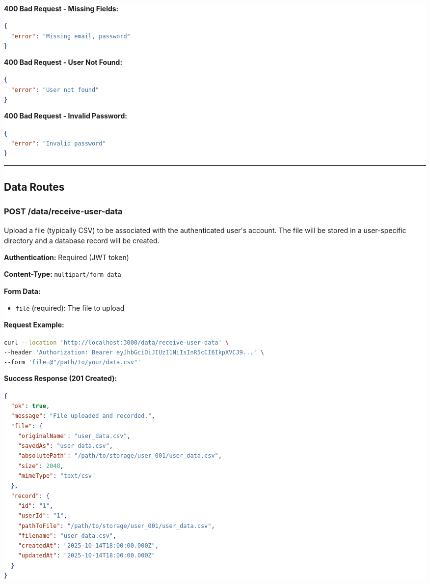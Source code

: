 **400 Bad Request - Missing Fields:**
```json
{
  "error": "Missing email, password"
}
```

**400 Bad Request - User Not Found:**
```json
{
  "error": "User not found"
}
```

**400 Bad Request - Invalid Password:**
```json
{
  "error": "Invalid password"
}
```

---

## Data Routes

### POST /data/receive-user-data

Upload a file (typically CSV) to be associated with the authenticated user's account. The file will be stored in a user-specific directory and a database record will be created.

**Authentication:** Required (JWT token)

**Content-Type:** `multipart/form-data`

**Form Data:**
- `file` (required): The file to upload

**Request Example:**
```bash
curl --location 'http://localhost:3000/data/receive-user-data' \
--header 'Authorization: Bearer eyJhbGciOiJIUzI1NiIsInR5cCI6IkpXVCJ9...' \
--form 'file=@"/path/to/your/data.csv"'
```

**Success Response (201 Created):**
```json
{
  "ok": true,
  "message": "File uploaded and recorded.",
  "file": {
    "originalName": "user_data.csv",
    "savedAs": "user_data.csv",
    "absolutePath": "/path/to/storage/user_001/user_data.csv",
    "size": 2048,
    "mimeType": "text/csv"
  },
  "record": {
    "id": "1",
    "userId": "1",
    "pathToFile": "/path/to/storage/user_001/user_data.csv",
    "filename": "user_data.csv",
    "createdAt": "2025-10-14T18:00:00.000Z",
    "updatedAt": "2025-10-14T18:00:00.000Z"
  }
}
```
